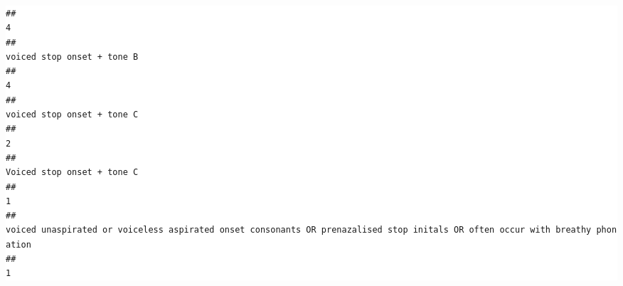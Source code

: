     ##                                                                                                                                                                                                                                                                                                                              4 
    ##                                                                                                                                                                                                                                                                                                     voiced stop onset + tone B 
    ##                                                                                                                                                                                                                                                                                                                              4 
    ##                                                                                                                                                                                                                                                                                                     voiced stop onset + tone C 
    ##                                                                                                                                                                                                                                                                                                                              2 
    ##                                                                                                                                                                                                                                                                                                     Voiced stop onset + tone C 
    ##                                                                                                                                                                                                                                                                                                                              1 
    ##                                                                                                                                                                                                  voiced unaspirated or voiceless aspirated onset consonants OR prenazalised stop initals OR often occur with breathy phonation 
    ##                                                                                                                                                                                                                                                                                                                              1 
